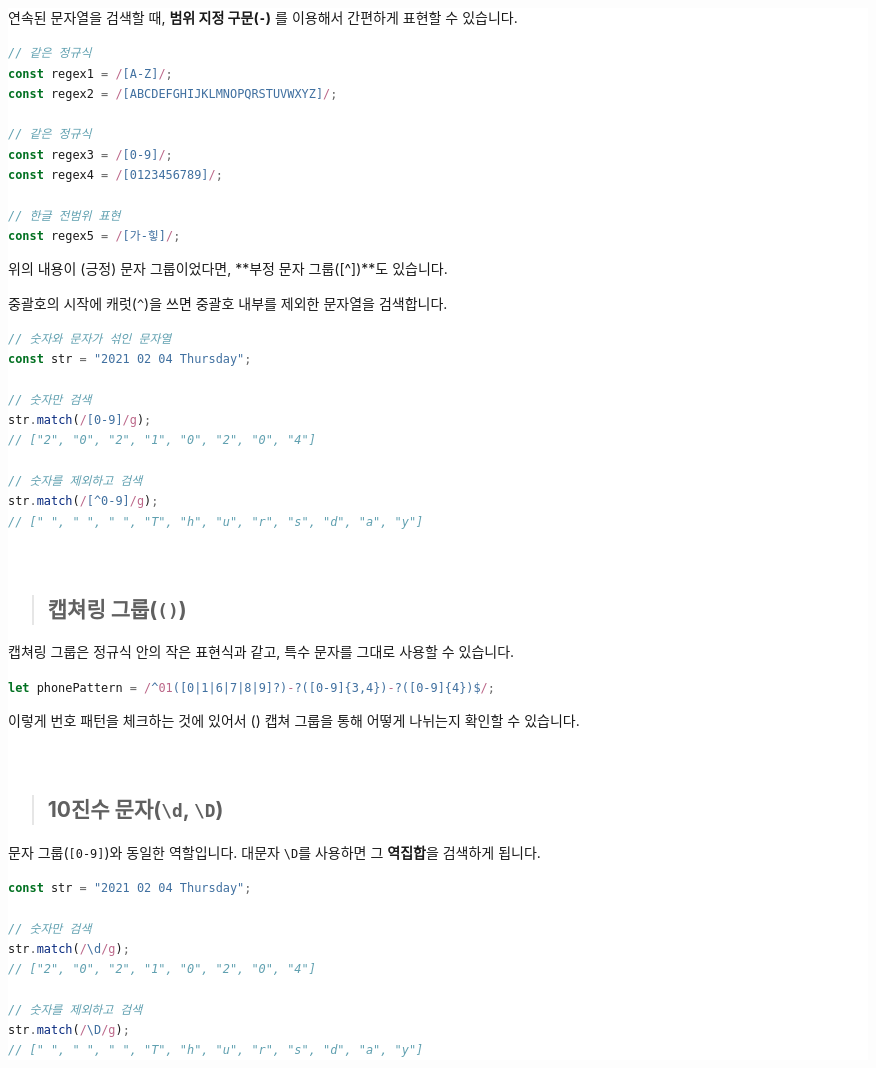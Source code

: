 연속된 문자열을 검색할 때, **범위 지정 구문(`-`)** 를 이용해서 간편하게 표현할 수 있습니다.

```js
// 같은 정규식
const regex1 = /[A-Z]/;
const regex2 = /[ABCDEFGHIJKLMNOPQRSTUVWXYZ]/;

// 같은 정규식
const regex3 = /[0-9]/;
const regex4 = /[0123456789]/;

// 한글 전범위 표현
const regex5 = /[가-힣]/;
```

위의 내용이 (긍정) 문자 그룹이었다면, **부정 문자 그룹([^])**도 있습니다.

중괄호의 시작에 캐럿(`^`)을 쓰면 중괄호 내부를 제외한 문자열을 검색합니다.

```js
// 숫자와 문자가 섞인 문자열
const str = "2021 02 04 Thursday";

// 숫자만 검색
str.match(/[0-9]/g);
// ["2", "0", "2", "1", "0", "2", "0", "4"]

// 숫자를 제외하고 검색
str.match(/[^0-9]/g);
// [" ", " ", " ", "T", "h", "u", "r", "s", "d", "a", "y"]
```

<br>

> ## **캡쳐링 그룹(`()`)**

캡쳐링 그룹은 정규식 안의 작은 표현식과 같고, 특수 문자를 그대로 사용할 수 있습니다.

```js
let phonePattern = /^01([0|1|6|7|8|9]?)-?([0-9]{3,4})-?([0-9]{4})$/;
```

이렇게 번호 패턴을 체크하는 것에 있어서 () 캡쳐 그룹을 통해 어떻게 나뉘는지 확인할 수 있습니다.

<br>

> ## **10진수 문자(`\d`, `\D`)**

문자 그룹(`[0-9]`)와 동일한 역할입니다. 대문자 `\D`를 사용하면 그 **역집합**을 검색하게 됩니다.

```js
const str = "2021 02 04 Thursday";

// 숫자만 검색
str.match(/\d/g);
// ["2", "0", "2", "1", "0", "2", "0", "4"]

// 숫자를 제외하고 검색
str.match(/\D/g);
// [" ", " ", " ", "T", "h", "u", "r", "s", "d", "a", "y"]
```
